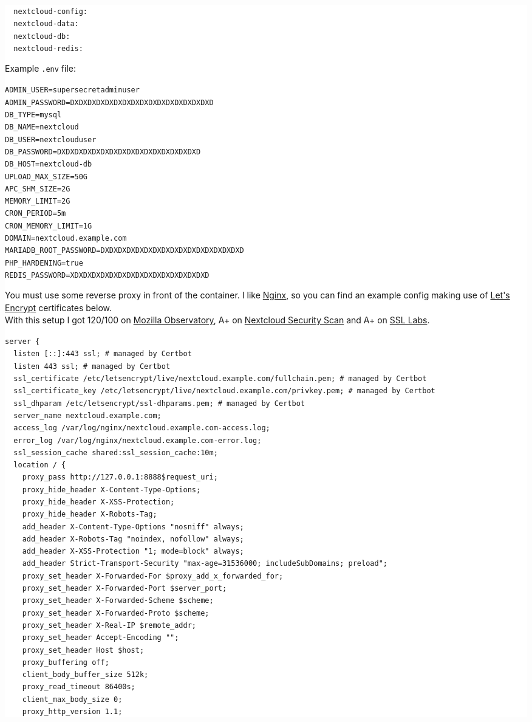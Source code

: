 ```docker
  nextcloud-config:
  nextcloud-data:
  nextcloud-db:
  nextcloud-redis:
```

Example `.env` file:

```env
ADMIN_USER=supersecretadminuser
ADMIN_PASSWORD=DXDXDXDXDXDXDXDXDXDXDXDXDXDXDXDXD
DB_TYPE=mysql
DB_NAME=nextcloud
DB_USER=nextclouduser
DB_PASSWORD=DXDXDXDXDXDXDXDXDXDXDXDXDXDXDXDXD
DB_HOST=nextcloud-db
UPLOAD_MAX_SIZE=50G
APC_SHM_SIZE=2G
MEMORY_LIMIT=2G
CRON_PERIOD=5m
CRON_MEMORY_LIMIT=1G
DOMAIN=nextcloud.example.com
MARIADB_ROOT_PASSWORD=DXDXDXDXDXDXDXDXDXDXDXDXDXDXDXDXD
PHP_HARDENING=true
REDIS_PASSWORD=XDXDXDXDXDXDXDXDXDXDXDXDXDXDXDXD
```

You must use some reverse proxy in front of the container. I like [Nginx](https://www.nginx.com/), so you can find an example config making use of [Let's Encrypt](https://letsencrypt.org/) certificates below.  
With this setup I got 120/100 on [Mozilla Observatory](https://observatory.mozilla.org/), A+ on [Nextcloud Security Scan](https://scan.nextcloud.com/) and A+ on [SSL Labs](https://www.ssllabs.com/).

```nginx
server {
  listen [::]:443 ssl; # managed by Certbot
  listen 443 ssl; # managed by Certbot
  ssl_certificate /etc/letsencrypt/live/nextcloud.example.com/fullchain.pem; # managed by Certbot
  ssl_certificate_key /etc/letsencrypt/live/nextcloud.example.com/privkey.pem; # managed by Certbot
  ssl_dhparam /etc/letsencrypt/ssl-dhparams.pem; # managed by Certbot
  server_name nextcloud.example.com;
  access_log /var/log/nginx/nextcloud.example.com-access.log;
  error_log /var/log/nginx/nextcloud.example.com-error.log;
  ssl_session_cache shared:ssl_session_cache:10m;
  location / {
    proxy_pass http://127.0.0.1:8888$request_uri;
    proxy_hide_header X-Content-Type-Options;
    proxy_hide_header X-XSS-Protection;
    proxy_hide_header X-Robots-Tag;
    add_header X-Content-Type-Options "nosniff" always;
    add_header X-Robots-Tag "noindex, nofollow" always;
    add_header X-XSS-Protection "1; mode=block" always;
    add_header Strict-Transport-Security "max-age=31536000; includeSubDomains; preload";
    proxy_set_header X-Forwarded-For $proxy_add_x_forwarded_for;
    proxy_set_header X-Forwarded-Port $server_port;
    proxy_set_header X-Forwarded-Scheme $scheme;
    proxy_set_header X-Forwarded-Proto $scheme;
    proxy_set_header X-Real-IP $remote_addr;
    proxy_set_header Accept-Encoding "";
    proxy_set_header Host $host;
    proxy_buffering off;
    client_body_buffer_size 512k;
    proxy_read_timeout 86400s;
    client_max_body_size 0;
    proxy_http_version 1.1;
```